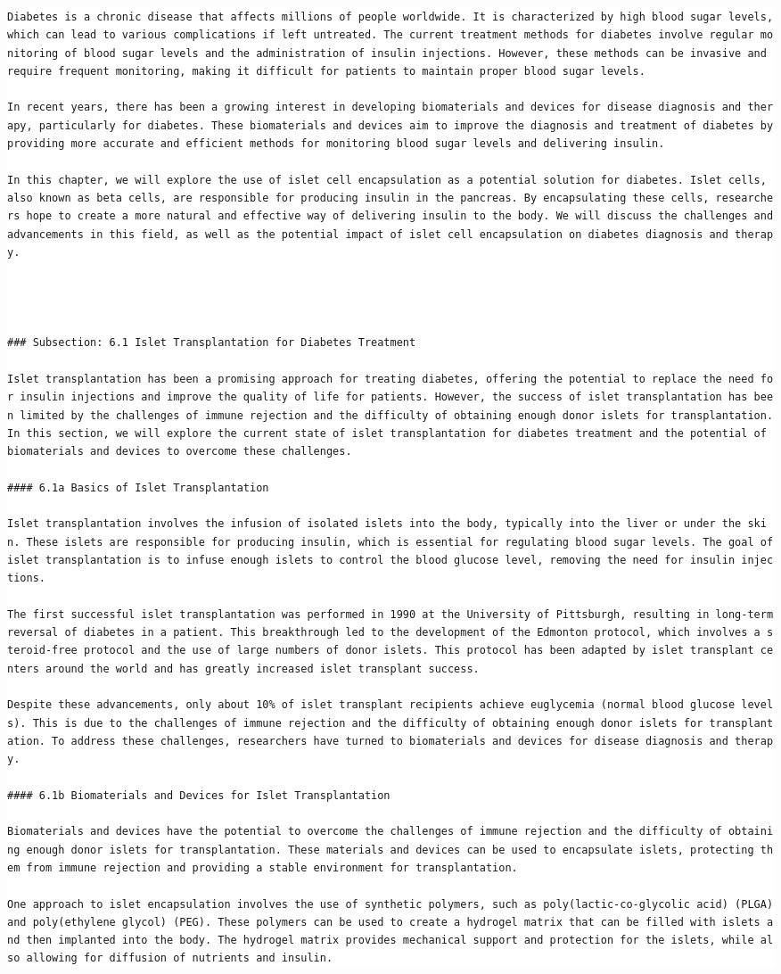 ```
Diabetes is a chronic disease that affects millions of people worldwide. It is characterized by high blood sugar levels, which can lead to various complications if left untreated. The current treatment methods for diabetes involve regular monitoring of blood sugar levels and the administration of insulin injections. However, these methods can be invasive and require frequent monitoring, making it difficult for patients to maintain proper blood sugar levels.

In recent years, there has been a growing interest in developing biomaterials and devices for disease diagnosis and therapy, particularly for diabetes. These biomaterials and devices aim to improve the diagnosis and treatment of diabetes by providing more accurate and efficient methods for monitoring blood sugar levels and delivering insulin.

In this chapter, we will explore the use of islet cell encapsulation as a potential solution for diabetes. Islet cells, also known as beta cells, are responsible for producing insulin in the pancreas. By encapsulating these cells, researchers hope to create a more natural and effective way of delivering insulin to the body. We will discuss the challenges and advancements in this field, as well as the potential impact of islet cell encapsulation on diabetes diagnosis and therapy.




### Subsection: 6.1 Islet Transplantation for Diabetes Treatment

Islet transplantation has been a promising approach for treating diabetes, offering the potential to replace the need for insulin injections and improve the quality of life for patients. However, the success of islet transplantation has been limited by the challenges of immune rejection and the difficulty of obtaining enough donor islets for transplantation. In this section, we will explore the current state of islet transplantation for diabetes treatment and the potential of biomaterials and devices to overcome these challenges.

#### 6.1a Basics of Islet Transplantation

Islet transplantation involves the infusion of isolated islets into the body, typically into the liver or under the skin. These islets are responsible for producing insulin, which is essential for regulating blood sugar levels. The goal of islet transplantation is to infuse enough islets to control the blood glucose level, removing the need for insulin injections.

The first successful islet transplantation was performed in 1990 at the University of Pittsburgh, resulting in long-term reversal of diabetes in a patient. This breakthrough led to the development of the Edmonton protocol, which involves a steroid-free protocol and the use of large numbers of donor islets. This protocol has been adapted by islet transplant centers around the world and has greatly increased islet transplant success.

Despite these advancements, only about 10% of islet transplant recipients achieve euglycemia (normal blood glucose levels). This is due to the challenges of immune rejection and the difficulty of obtaining enough donor islets for transplantation. To address these challenges, researchers have turned to biomaterials and devices for disease diagnosis and therapy.

#### 6.1b Biomaterials and Devices for Islet Transplantation

Biomaterials and devices have the potential to overcome the challenges of immune rejection and the difficulty of obtaining enough donor islets for transplantation. These materials and devices can be used to encapsulate islets, protecting them from immune rejection and providing a stable environment for transplantation.

One approach to islet encapsulation involves the use of synthetic polymers, such as poly(lactic-co-glycolic acid) (PLGA) and poly(ethylene glycol) (PEG). These polymers can be used to create a hydrogel matrix that can be filled with islets and then implanted into the body. The hydrogel matrix provides mechanical support and protection for the islets, while also allowing for diffusion of nutrients and insulin.

```